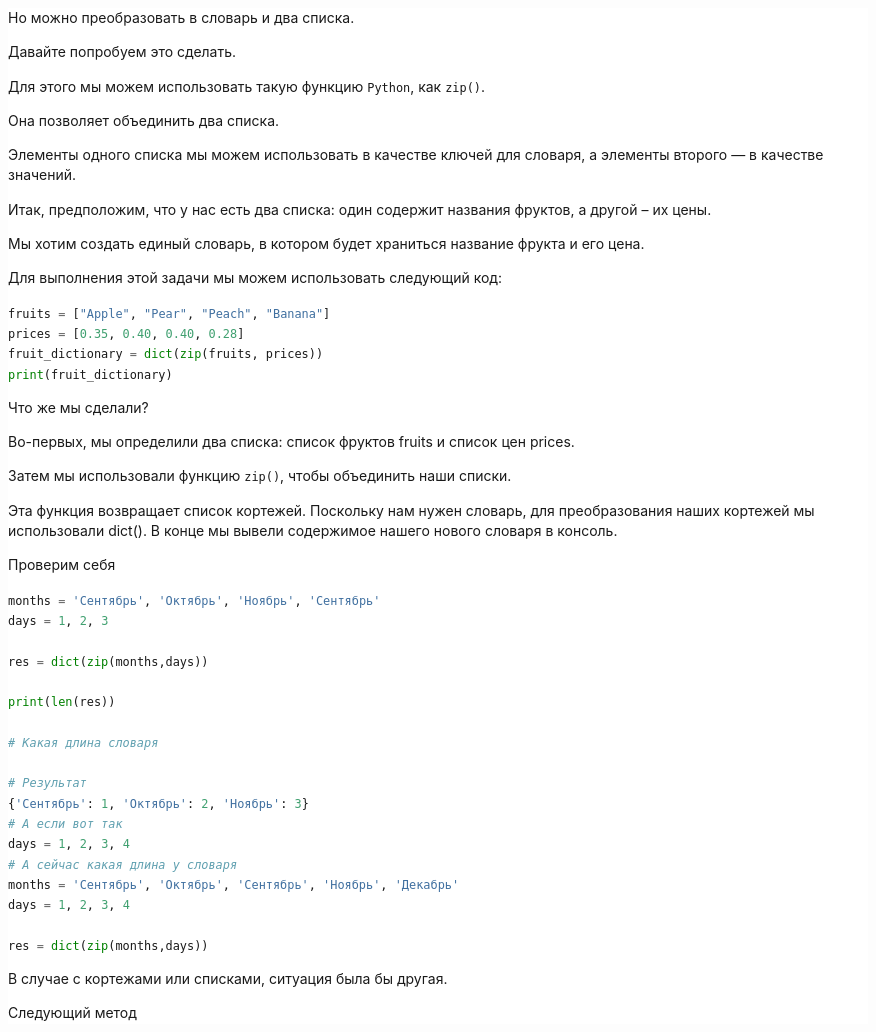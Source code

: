  Но можно преобразовать в словарь и два списка. 
 
 Давайте попробуем это сделать.

Для этого мы можем использовать такую функцию `Python`, как `zip()`.

Она позволяет объединить два списка.
 
Элементы одного списка мы можем использовать в качестве ключей для словаря, а элементы второго — в качестве значений.

Итак, предположим, что у нас есть два списка: один содержит названия фруктов, а другой – их цены.

Мы хотим создать единый словарь, в котором будет храниться название фрукта и его цена.

Для выполнения этой задачи мы можем использовать следующий код:

```python
fruits = ["Apple", "Pear", "Peach", "Banana"]
prices = [0.35, 0.40, 0.40, 0.28]
fruit_dictionary = dict(zip(fruits, prices))
print(fruit_dictionary)
```

Что же мы сделали? 

Во-первых, мы определили два списка: список фруктов fruits и список цен prices.

Затем мы использовали функцию `zip()`, чтобы объединить наши списки. 

Эта функция возвращает список кортежей. Поскольку нам нужен словарь, для преобразования наших кортежей мы использовали dict().
В конце мы вывели содержимое нашего нового словаря в консоль.

Проверим себя
```python
months = 'Сентябрь', 'Октябрь', 'Ноябрь', 'Сентябрь'
days = 1, 2, 3

res = dict(zip(months,days))

print(len(res))

# Какая длина словаря 

# Результат
{'Сентябрь': 1, 'Октябрь': 2, 'Ноябрь': 3}
# А если вот так
days = 1, 2, 3, 4
# А сейчас какая длина у словаря
months = 'Сентябрь', 'Октябрь', 'Сентябрь', 'Ноябрь', 'Декабрь'
days = 1, 2, 3, 4

res = dict(zip(months,days))
```
В случае с кортежами или списками, ситуация была бы другая.

Следующий метод
